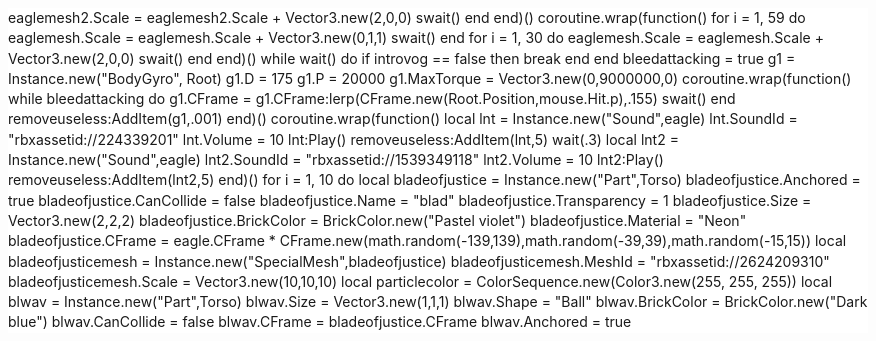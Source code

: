 eaglemesh2.Scale = eaglemesh2.Scale + Vector3.new(2,0,0)
swait()
end
end)()
coroutine.wrap(function()
for i = 1, 59 do
eaglemesh.Scale = eaglemesh.Scale + Vector3.new(0,1,1)
swait()
end
for i = 1, 30 do
eaglemesh.Scale = eaglemesh.Scale + Vector3.new(2,0,0)
swait()
end
end)()
while wait() do
if introvog == false then break end
end
bleedattacking = true
g1 = Instance.new("BodyGyro", Root)
g1.D = 175
g1.P = 20000
g1.MaxTorque = Vector3.new(0,9000000,0)
coroutine.wrap(function()
while bleedattacking do
g1.CFrame = g1.CFrame:lerp(CFrame.new(Root.Position,mouse.Hit.p),.155)
swait()
end
removeuseless:AddItem(g1,.001)
end)()
coroutine.wrap(function()
local lnt = Instance.new("Sound",eagle)
lnt.SoundId = "rbxassetid://224339201"
lnt.Volume = 10
lnt:Play()
removeuseless:AddItem(lnt,5)
wait(.3)
local lnt2 = Instance.new("Sound",eagle)
lnt2.SoundId = "rbxassetid://1539349118"
lnt2.Volume = 10
lnt2:Play()
removeuseless:AddItem(lnt2,5)
end)()
for i = 1, 10 do
local bladeofjustice = Instance.new("Part",Torso)
bladeofjustice.Anchored = true
bladeofjustice.CanCollide = false
bladeofjustice.Name = "blad"
bladeofjustice.Transparency = 1
bladeofjustice.Size = Vector3.new(2,2,2)
bladeofjustice.BrickColor = BrickColor.new("Pastel violet")
bladeofjustice.Material = "Neon"
bladeofjustice.CFrame = eagle.CFrame * CFrame.new(math.random(-139,139),math.random(-39,39),math.random(-15,15))
local bladeofjusticemesh = Instance.new("SpecialMesh",bladeofjustice)
bladeofjusticemesh.MeshId = "rbxassetid://2624209310"
bladeofjusticemesh.Scale = Vector3.new(10,10,10)
local particlecolor = ColorSequence.new(Color3.new(255, 255, 255))
local blwav = Instance.new("Part",Torso)
blwav.Size = Vector3.new(1,1,1)
blwav.Shape = "Ball"
blwav.BrickColor = BrickColor.new("Dark blue")
blwav.CanCollide = false
blwav.CFrame = bladeofjustice.CFrame
blwav.Anchored = true